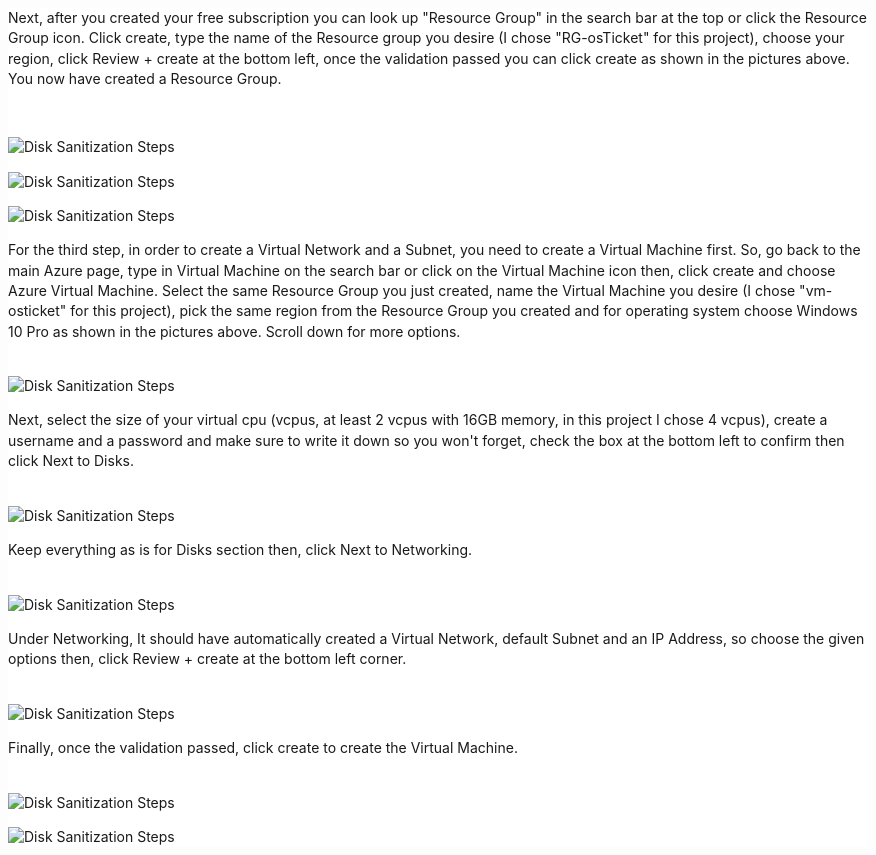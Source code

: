 
Next, after you created your free subscription you can look up "Resource Group" in the search bar at the top or click the Resource Group icon. Click create, type the name of the Resource group you desire (I chose "RG-osTicket" for this project), choose your region, click Review + create at the bottom left, once the validation passed you can click create as shown in the pictures above. You now have created a Resource Group.
</p>
<br />
<p>
<img src="https://i.imgur.com/lNfCRbY.png" height="80%" width="80%" alt="Disk Sanitization Steps"/>
</p>
<p>
<img src="https://i.imgur.com/x8f7MSo.png" height="80%" width="80%" alt="Disk Sanitization Steps"/>
</p>
<p>
<img src="https://i.imgur.com/PjjMpCD.png" height="80%" width="80%" alt="Disk Sanitization Steps"/>
</p>
<p>
For the third step, in order to create a Virtual Network and a Subnet, you need to create a Virtual Machine first. So, go back to the main Azure page, type in Virtual Machine on the search bar or click on the Virtual Machine icon then, click create and choose Azure Virtual Machine. Select the same Resource Group you just created, name the Virtual Machine you desire (I chose "vm-osticket" for this project), pick the same region from the Resource Group you created and for operating system choose Windows 10 Pro as shown in the pictures above. Scroll down for more options.
</p>
<br />
<img src="https://i.imgur.com/eDujhiB.png" height="80%" width="80%" alt="Disk Sanitization Steps"/>
</p>
<p>
Next, select the size of your virtual cpu (vcpus, at least 2 vcpus with 16GB memory, in this project I chose 4 vcpus), create a username and a password and make sure to write it down so you won't forget, check the box at the bottom left to confirm then click Next to Disks.
</p>
<br />
<img src="https://i.imgur.com/tNgY3ED.png" height="80%" width="80%" alt="Disk Sanitization Steps"/>
</p>
<p>
Keep everything as is for Disks section then, click Next to Networking.
</p>
<br />
<img src="https://i.imgur.com/ouHFGcj.png" height="80%" width="80%" alt="Disk Sanitization Steps"/>
</p>
<p>
Under Networking, It should have automatically created a Virtual Network, default Subnet and an IP Address, so choose the given options then, click Review + create at the bottom left corner.
</p>
<br />
<img src="https://i.imgur.com/Se1u3FU.png" height="80%" width="80%" alt="Disk Sanitization Steps"/>
</p>
<p>
Finally, once the validation passed, click create to create the Virtual Machine.
</p>
<br />
<img src="https://i.imgur.com/WQ9HAkI.png" height="80%" width="80%" alt="Disk Sanitization Steps"/>
</p>
<p>
<img src="https://i.imgur.com/HiGFXk3.png" height="80%" width="80%" alt="Disk Sanitization Steps"/>
</p>
<p>